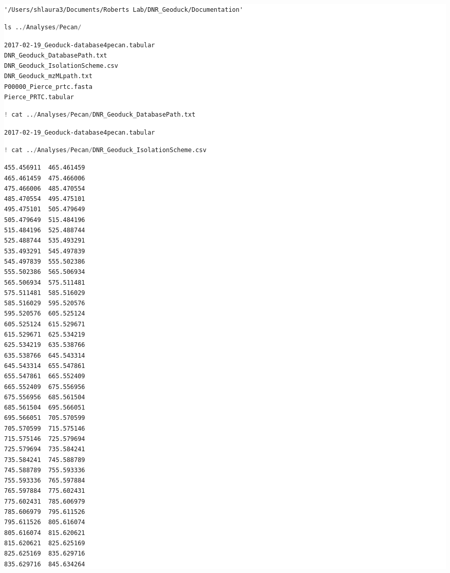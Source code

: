 

    '/Users/shlaura3/Documents/Roberts Lab/DNR_Geoduck/Documentation'




```python
ls ../Analyses/Pecan/
```

    2017-02-19_Geoduck-database4pecan.tabular
    DNR_Geoduck_DatabasePath.txt
    DNR_Geoduck_IsolationScheme.csv
    DNR_Geoduck_mzMLpath.txt
    P00000_Pierce_prtc.fasta
    Pierce_PRTC.tabular



```python
! cat ../Analyses/Pecan/DNR_Geoduck_DatabasePath.txt
```

    2017-02-19_Geoduck-database4pecan.tabular



```python
! cat ../Analyses/Pecan/DNR_Geoduck_IsolationScheme.csv
```

    455.456911	465.461459
    465.461459	475.466006
    475.466006	485.470554
    485.470554	495.475101
    495.475101	505.479649
    505.479649	515.484196
    515.484196	525.488744
    525.488744	535.493291
    535.493291	545.497839
    545.497839	555.502386
    555.502386	565.506934
    565.506934	575.511481
    575.511481	585.516029
    585.516029	595.520576
    595.520576	605.525124
    605.525124	615.529671
    615.529671	625.534219
    625.534219	635.538766
    635.538766	645.543314
    645.543314	655.547861
    655.547861	665.552409
    665.552409	675.556956
    675.556956	685.561504
    685.561504	695.566051
    695.566051	705.570599
    705.570599	715.575146
    715.575146	725.579694
    725.579694	735.584241
    735.584241	745.588789
    745.588789	755.593336
    755.593336	765.597884
    765.597884	775.602431
    775.602431	785.606979
    785.606979	795.611526
    795.611526	805.616074
    805.616074	815.620621
    815.620621	825.625169
    825.625169	835.629716
    835.629716	845.634264